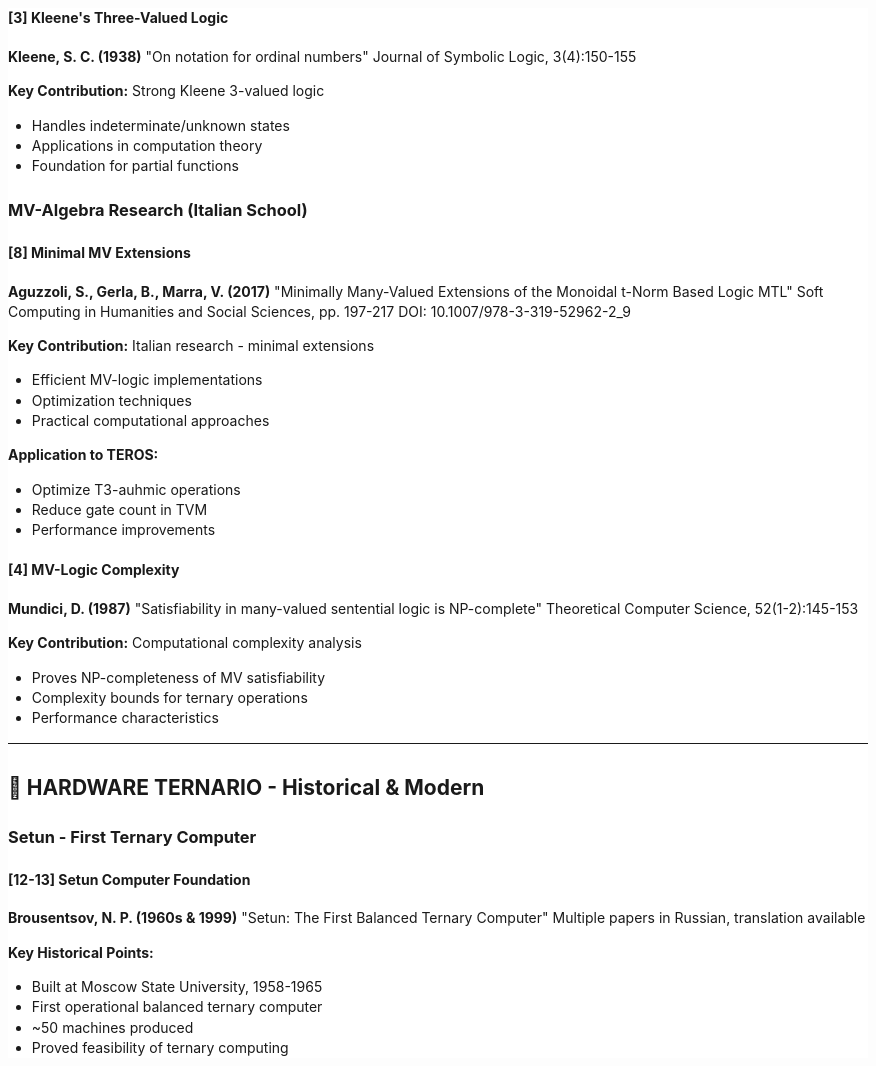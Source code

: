 #### [3] Kleene's Three-Valued Logic
**Kleene, S. C. (1938)**
"On notation for ordinal numbers"
Journal of Symbolic Logic, 3(4):150-155

**Key Contribution:** Strong Kleene 3-valued logic
- Handles indeterminate/unknown states
- Applications in computation theory
- Foundation for partial functions

### MV-Algebra Research (Italian School)

#### [8] Minimal MV Extensions
**Aguzzoli, S., Gerla, B., Marra, V. (2017)**
"Minimally Many-Valued Extensions of the Monoidal t-Norm Based Logic MTL"
Soft Computing in Humanities and Social Sciences, pp. 197-217
DOI: 10.1007/978-3-319-52962-2_9

**Key Contribution:** Italian research - minimal extensions
- Efficient MV-logic implementations
- Optimization techniques
- Practical computational approaches

**Application to TEROS:**
- Optimize T3-auhmic operations
- Reduce gate count in TVM
- Performance improvements

#### [4] MV-Logic Complexity
**Mundici, D. (1987)**
"Satisfiability in many-valued sentential logic is NP-complete"
Theoretical Computer Science, 52(1-2):145-153

**Key Contribution:** Computational complexity analysis
- Proves NP-completeness of MV satisfiability
- Complexity bounds for ternary operations
- Performance characteristics

---

## 🔷 HARDWARE TERNARIO - Historical & Modern

### Setun - First Ternary Computer

#### [12-13] Setun Computer Foundation
**Brousentsov, N. P. (1960s & 1999)**
"Setun: The First Balanced Ternary Computer"
Multiple papers in Russian, translation available

**Key Historical Points:**
- Built at Moscow State University, 1958-1965
- First operational balanced ternary computer
- ~50 machines produced
- Proved feasibility of ternary computing
